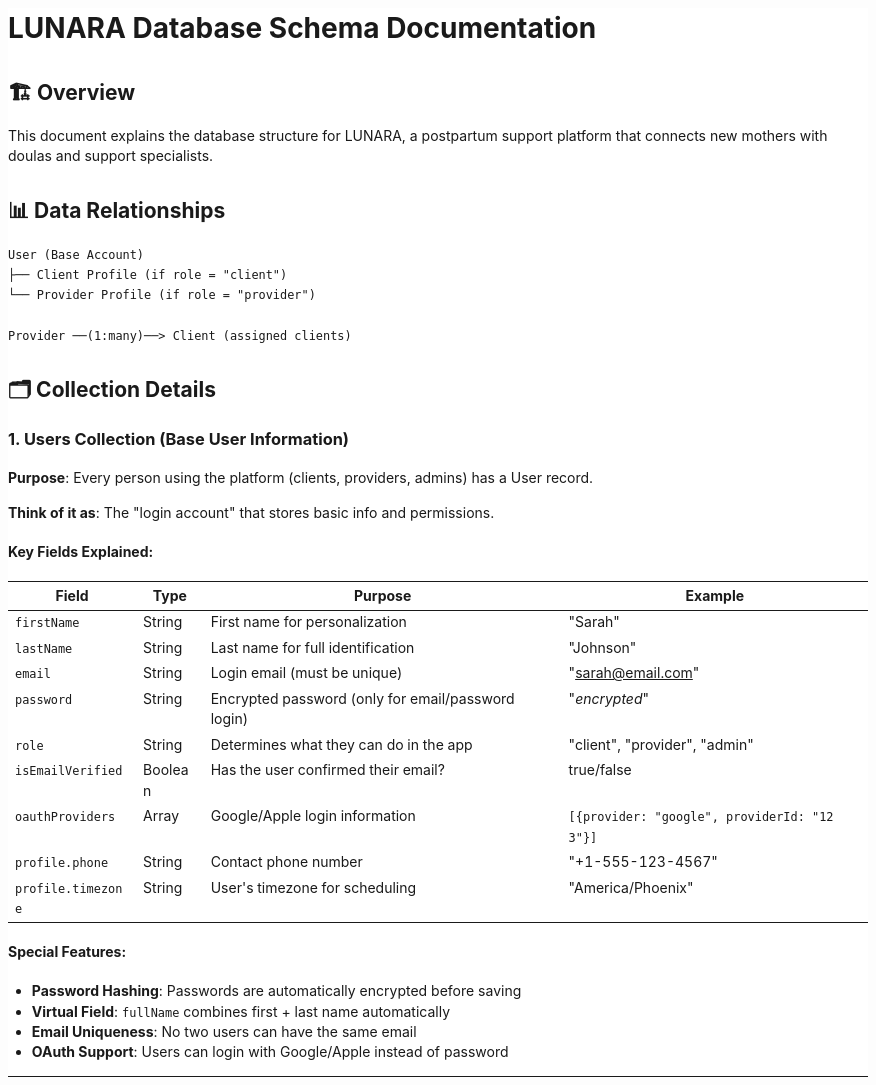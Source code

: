 # LUNARA Database Schema Documentation

## 🏗️ Overview
This document explains the database structure for LUNARA, a postpartum support platform that connects new mothers with doulas and support specialists.

## 📊 Data Relationships

```
User (Base Account)
├── Client Profile (if role = "client")
└── Provider Profile (if role = "provider")

Provider ──(1:many)──> Client (assigned clients)
```

## 🗂️ Collection Details

### 1. Users Collection (Base User Information)

**Purpose**: Every person using the platform (clients, providers, admins) has a User record.

**Think of it as**: The "login account" that stores basic info and permissions.

#### Key Fields Explained:

| Field | Type | Purpose | Example |
|-------|------|---------|---------|
| `firstName` | String | First name for personalization | "Sarah" |
| `lastName` | String | Last name for full identification | "Johnson" |
| `email` | String | Login email (must be unique) | "sarah@email.com" |
| `password` | String | Encrypted password (only for email/password login) | "*encrypted*" |
| `role` | String | Determines what they can do in the app | "client", "provider", "admin" |
| `isEmailVerified` | Boolean | Has the user confirmed their email? | true/false |
| `oauthProviders` | Array | Google/Apple login information | `[{provider: "google", providerId: "123"}]` |
| `profile.phone` | String | Contact phone number | "+1-555-123-4567" |
| `profile.timezone` | String | User's timezone for scheduling | "America/Phoenix" |

#### Special Features:
- **Password Hashing**: Passwords are automatically encrypted before saving
- **Virtual Field**: `fullName` combines first + last name automatically
- **Email Uniqueness**: No two users can have the same email
- **OAuth Support**: Users can login with Google/Apple instead of password

---